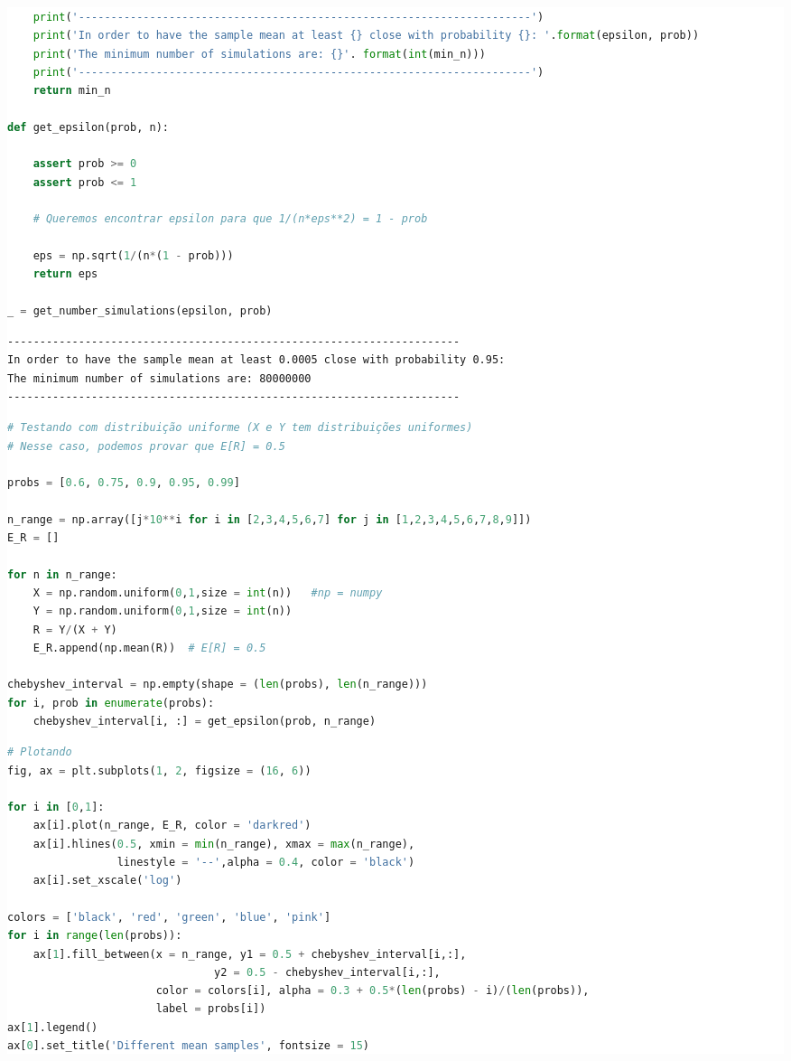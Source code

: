 ```python
    print('----------------------------------------------------------------------')
    print('In order to have the sample mean at least {} close with probability {}: '.format(epsilon, prob))
    print('The minimum number of simulations are: {}'. format(int(min_n)))
    print('----------------------------------------------------------------------')
    return min_n

def get_epsilon(prob, n): 
    
    assert prob >= 0 
    assert prob <= 1
    
    # Queremos encontrar epsilon para que 1/(n*eps**2) = 1 - prob
    
    eps = np.sqrt(1/(n*(1 - prob)))
    return eps

_ = get_number_simulations(epsilon, prob)
```

    ----------------------------------------------------------------------
    In order to have the sample mean at least 0.0005 close with probability 0.95: 
    The minimum number of simulations are: 80000000
    ----------------------------------------------------------------------



```python
# Testando com distribuição uniforme (X e Y tem distribuições uniformes)
# Nesse caso, podemos provar que E[R] = 0.5

probs = [0.6, 0.75, 0.9, 0.95, 0.99]

n_range = np.array([j*10**i for i in [2,3,4,5,6,7] for j in [1,2,3,4,5,6,7,8,9]])
E_R = []

for n in n_range:
    X = np.random.uniform(0,1,size = int(n))   #np = numpy 
    Y = np.random.uniform(0,1,size = int(n))
    R = Y/(X + Y)
    E_R.append(np.mean(R))  # E[R] = 0.5

chebyshev_interval = np.empty(shape = (len(probs), len(n_range)))
for i, prob in enumerate(probs): 
    chebyshev_interval[i, :] = get_epsilon(prob, n_range)
```


```python
# Plotando
fig, ax = plt.subplots(1, 2, figsize = (16, 6))

for i in [0,1]:
    ax[i].plot(n_range, E_R, color = 'darkred')
    ax[i].hlines(0.5, xmin = min(n_range), xmax = max(n_range), 
                 linestyle = '--',alpha = 0.4, color = 'black')
    ax[i].set_xscale('log')

colors = ['black', 'red', 'green', 'blue', 'pink']
for i in range(len(probs)): 
    ax[1].fill_between(x = n_range, y1 = 0.5 + chebyshev_interval[i,:], 
                                y2 = 0.5 - chebyshev_interval[i,:], 
                       color = colors[i], alpha = 0.3 + 0.5*(len(probs) - i)/(len(probs)), 
                       label = probs[i])
ax[1].legend()
ax[0].set_title('Different mean samples', fontsize = 15)
```